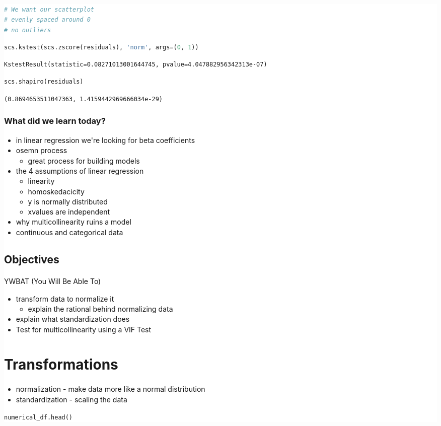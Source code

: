 

```python
# We want our scatterplot
# evenly spaced around 0
# no outliers
```


```python
scs.kstest(scs.zscore(residuals), 'norm', args=(0, 1))
```




    KstestResult(statistic=0.08271013001644745, pvalue=4.047882956342313e-07)




```python
scs.shapiro(residuals)
```




    (0.8694653511047363, 1.4159442969666034e-29)



### What did we learn today? 
* in linear regression we're looking for beta coefficients 
* osemn process
    * great process for building models
* the 4 assumptions of linear regression
    * linearity
    * homoskedacicity
    * y is normally distributed
    * xvalues are independent 
* why multicollinearity ruins a model
* continuous and categorical data 

## Objectives
YWBAT (You Will Be Able To)
* transform data to normalize it 
    * explain the rational behind normalizing data
* explain what standardization does
* Test for multicollinearity using a VIF Test

# Transformations
* normalization - make data more like a normal distribution
* standardization - scaling the data 


```python
numerical_df.head()
```

